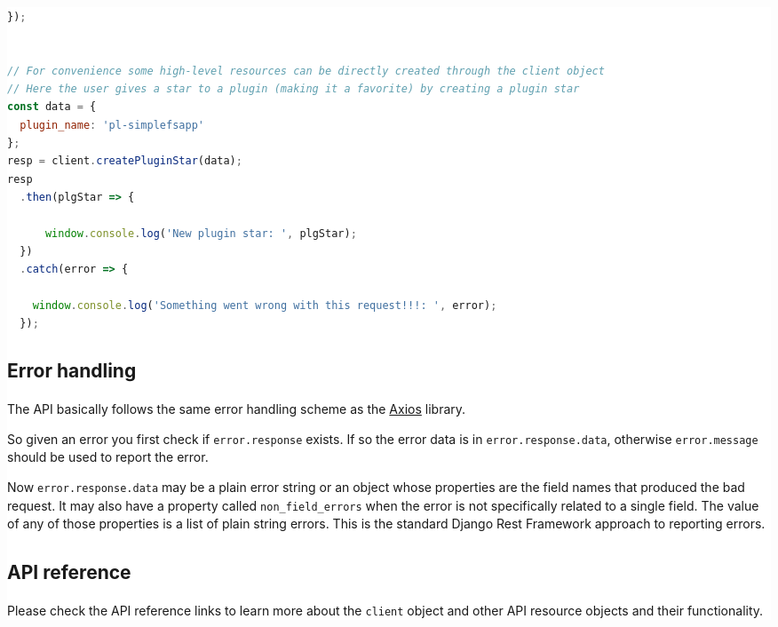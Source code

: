 ``` javascript
});


// For convenience some high-level resources can be directly created through the client object
// Here the user gives a star to a plugin (making it a favorite) by creating a plugin star
const data = {
  plugin_name: 'pl-simplefsapp'  
};
resp = client.createPluginStar(data);
resp
  .then(plgStar => {

      window.console.log('New plugin star: ', plgStar);
  })
  .catch(error => {

    window.console.log('Something went wrong with this request!!!: ', error);
  });

```


## Error handling

The API basically follows the same error handling scheme as the [Axios](https://https://github.com/axios/axios)
library.

So given an error you first check if ``error.response`` exists. If so the error data is in ``error.response.data``,
otherwise `error.message` should be used to report the error.

Now ``error.response.data`` may be a plain error string or an object whose properties are the field names that produced
the bad request. It may also have a property called ``non_field_errors`` when the error is not specifically related
to a single field. The value of any of those properties is a list of plain string errors. This is the standard Django
Rest Framework approach to reporting errors.


## API reference

Please check the API reference links to learn more about the `client` object and other API resource objects and their functionality.
